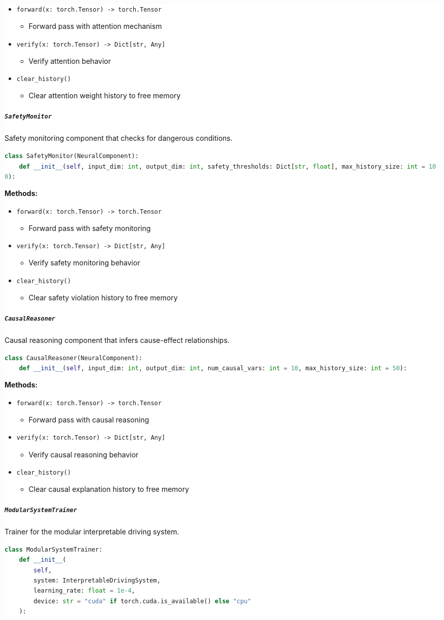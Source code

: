- `forward(x: torch.Tensor) -> torch.Tensor`
  - Forward pass with attention mechanism

- `verify(x: torch.Tensor) -> Dict[str, Any]`
  - Verify attention behavior

- `clear_history()`
  - Clear attention weight history to free memory

##### `SafetyMonitor`

Safety monitoring component that checks for dangerous conditions.

```python
class SafetyMonitor(NeuralComponent):
    def __init__(self, input_dim: int, output_dim: int, safety_thresholds: Dict[str, float], max_history_size: int = 100):
```

**Methods:**

- `forward(x: torch.Tensor) -> torch.Tensor`
  - Forward pass with safety monitoring

- `verify(x: torch.Tensor) -> Dict[str, Any]`
  - Verify safety monitoring behavior

- `clear_history()`
  - Clear safety violation history to free memory

##### `CausalReasoner`

Causal reasoning component that infers cause-effect relationships.

```python
class CausalReasoner(NeuralComponent):
    def __init__(self, input_dim: int, output_dim: int, num_causal_vars: int = 10, max_history_size: int = 50):
```

**Methods:**

- `forward(x: torch.Tensor) -> torch.Tensor`
  - Forward pass with causal reasoning

- `verify(x: torch.Tensor) -> Dict[str, Any]`
  - Verify causal reasoning behavior

- `clear_history()`
  - Clear causal explanation history to free memory

##### `ModularSystemTrainer`

Trainer for the modular interpretable driving system.

```python
class ModularSystemTrainer:
    def __init__(
        self,
        system: InterpretableDrivingSystem,
        learning_rate: float = 1e-4,
        device: str = "cuda" if torch.cuda.is_available() else "cpu"
    ):
```
